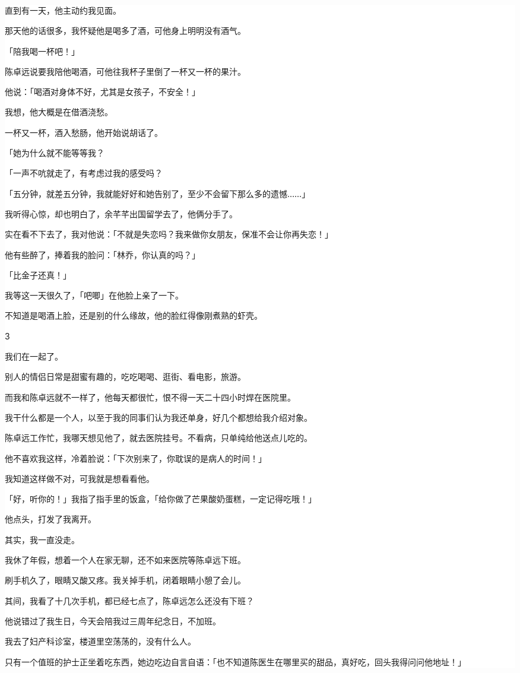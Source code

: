 直到有一天，他主动约我见面。

那天他的话很多，我怀疑他是喝多了酒，可他身上明明没有酒气。

「陪我喝一杯吧！」

陈卓远说要我陪他喝酒，可他往我杯子里倒了一杯又一杯的果汁。

他说：「喝酒对身体不好，尤其是女孩子，不安全！」

我想，他大概是在借酒浇愁。

一杯又一杯，酒入愁肠，他开始说胡话了。

「她为什么就不能等等我？

「一声不吭就走了，有考虑过我的感受吗？

「五分钟，就差五分钟，我就能好好和她告别了，至少不会留下那么多的遗憾……」

我听得心惊，却也明白了，余芊芊出国留学去了，他俩分手了。

实在看不下去了，我对他说：「不就是失恋吗？我来做你女朋友，保准不会让你再失恋！」

他有些醉了，捧着我的脸问：「林乔，你认真的吗？」

「比金子还真！」

我等这一天很久了，「吧唧」在他脸上亲了一下。

不知道是喝酒上脸，还是别的什么缘故，他的脸红得像刚煮熟的虾壳。

3

我们在一起了。

别人的情侣日常是甜蜜有趣的，吃吃喝喝、逛街、看电影，旅游。

而我和陈卓远就不一样了，他每天都很忙，恨不得一天二十四小时焊在医院里。

我干什么都是一个人，以至于我的同事们认为我还单身，好几个都想给我介绍对象。

陈卓远工作忙，我哪天想见他了，就去医院挂号。不看病，只单纯给他送点儿吃的。

他不喜欢我这样，冷着脸说：「下次别来了，你耽误的是病人的时间！」

我知道这样做不对，可我就是想看看他。

「好，听你的！」我指了指手里的饭盒，「给你做了芒果酸奶蛋糕，一定记得吃哦！」

他点头，打发了我离开。

其实，我一直没走。

我休了年假，想着一个人在家无聊，还不如来医院等陈卓远下班。

刷手机久了，眼睛又酸又疼。我关掉手机，闭着眼睛小憩了会儿。

其间，我看了十几次手机，都已经七点了，陈卓远怎么还没有下班？

他说错过了我生日，今天会陪我过三周年纪念日，不加班。

我去了妇产科诊室，楼道里空荡荡的，没有什么人。

只有一个值班的护士正坐着吃东西，她边吃边自言自语：「也不知道陈医生在哪里买的甜品，真好吃，回头我得问问他地址！」
